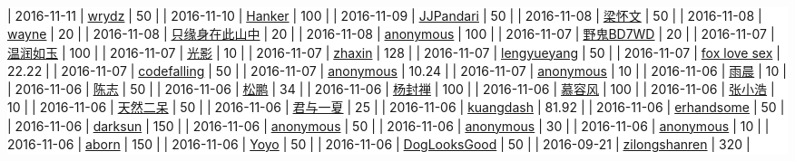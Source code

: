 | 2016-11-11 | [wrydz](https://github.com/wrydz) | 50 |
| 2016-11-10 | [Hanker]() | 100 |
| 2016-11-09 | [JJPandari](https://emacs-china.org/users/JJPandari) | 50 |
| 2016-11-08 | [梁怀文]() | 50 |
| 2016-11-08 | [wayne]() | 20 |
| 2016-11-08 | [只缘身在此山中]() | 20 |
| 2016-11-08 | [anonymous]() | 100 |
| 2016-11-07 | [野鬼BD7WD]() | 20 |
| 2016-11-07 | [温润如玉]() | 100 |
| 2016-11-07 | [光影]() | 10 |
| 2016-11-07 | [zhaxin]() | 128 |
| 2016-11-07 | [lengyueyang]() | 50 |
| 2016-11-07 | [fox love sex]() | 22.22 |
| 2016-11-07 | [codefalling](https://github.com/codefalling) | 50 |
| 2016-11-07 | [anonymous]() | 10.24 |
| 2016-11-07 | [anonymous]() | 10 |
| 2016-11-06 | [雨晨]() | 10 |
| 2016-11-06 | [陈志]() | 50 |
| 2016-11-06 | [松鹏]() | 34 |
| 2016-11-06 | [杨封禅]() | 100 |
| 2016-11-06 | [慕容风]() | 100 |
| 2016-11-06 | [张小浩]() | 10 |
| 2016-11-06 | [天然二呆](https://github.com/tumashu) | 50 |
| 2016-11-06 | [君与一夏]() | 25 |
| 2016-11-06 | [kuangdash](https://github.com/kuangdash) | 81.92 |
| 2016-11-06 | [erhandsome](https://github.com/erhandsome) | 50 |
| 2016-11-06 | [darksun](https://github.com/lujun9972) | 150 |
| 2016-11-06 | [anonymous]() | 50 |
| 2016-11-06 | [anonymous]() | 30 |
| 2016-11-06 | [anonymous]() | 10 |
| 2016-11-06 | [aborn](https://github.com/aborn) | 150 |
| 2016-11-06 | [Yoyo]() | 50 |
| 2016-11-06 | [DogLooksGood](https://github.com/DogLooksGood) | 50 |
| 2016-09-21 | [zilongshanren](http://www.weibo.com/zilongshanren) | 320 |
